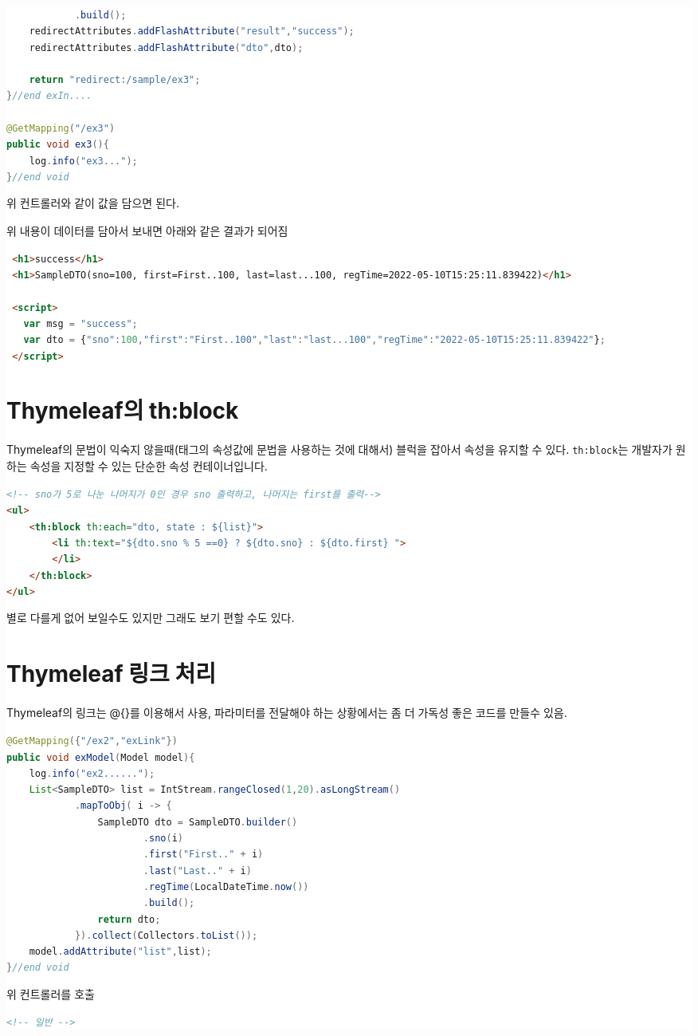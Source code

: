 ```java
            .build();
    redirectAttributes.addFlashAttribute("result","success");
    redirectAttributes.addFlashAttribute("dto",dto);

    return "redirect:/sample/ex3";
}//end exIn....

@GetMapping("/ex3")
public void ex3(){
    log.info("ex3...");
}//end void
```
위 컨트롤러와 같이 값을 담으면 된다.

위 내용이 데이터를 담아서 보내면 아래와 같은 결과가 되어짐
```html
 <h1>success</h1>
 <h1>SampleDTO(sno=100, first=First..100, last=last...100, regTime=2022-05-10T15:25:11.839422)</h1>

 <script>
   var msg = "success";
   var dto = {"sno":100,"first":"First..100","last":"last...100","regTime":"2022-05-10T15:25:11.839422"};
 </script>
```

# Thymeleaf의 th:block
Thymeleaf의 문법이 익숙지 않을때(태그의 속성값에 문법을 사용하는 것에 대해서) 블럭을 잡아서 속성을 유지할 수 있다. `th:block`는 개발자가 원하는 속성을 지정할 수 있는 단순한 속성 컨테이너입니다.

```html
<!-- sno가 5로 나눈 나머지가 0인 경우 sno 출력하고, 나머지는 first를 출력-->
<ul>
    <th:block th:each="dto, state : ${list}">
        <li th:text="${dto.sno % 5 ==0} ? ${dto.sno} : ${dto.first} "> 
        </li>
    </th:block>    
</ul>
```
별로 다를게 없어 보일수도 있지만 그래도 보기 편할 수도 있다.

# Thymeleaf 링크 처리
Thymeleaf의 링크는 @{}를 이용해서 사용, 파라미터를 전달해야 하는 상황에서는 좀 더 가독성 좋은 코드를 만들수 있음.
```java
@GetMapping({"/ex2","exLink"})
public void exModel(Model model){
    log.info("ex2......");
    List<SampleDTO> list = IntStream.rangeClosed(1,20).asLongStream()
            .mapToObj( i -> {
                SampleDTO dto = SampleDTO.builder()
                        .sno(i)
                        .first("First.." + i)
                        .last("Last.." + i)
                        .regTime(LocalDateTime.now())
                        .build();
                return dto;
            }).collect(Collectors.toList());
    model.addAttribute("list",list);
}//end void
```
위 컨트롤러를 호출
```html
<!-- 일반 -->
```